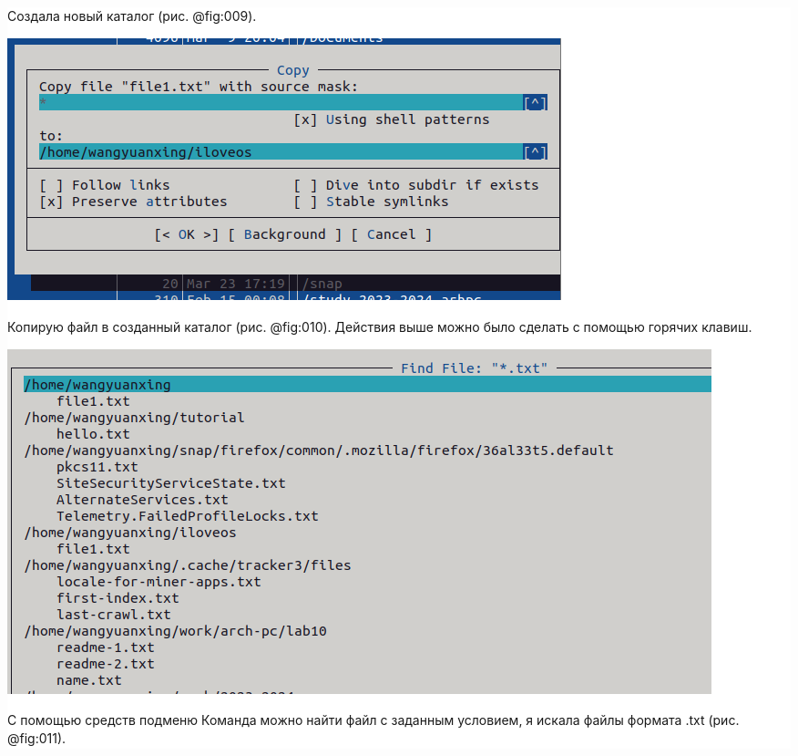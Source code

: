Создала новый каталог (рис. @fig:009).

![2023-2024/labs/lab07/report/image/01.png at master · wangyuanxing1/2023-2024 (github.com)](https://github.com/wangyuanxing1/2023-2024/blob/master/labs/lab07/report/image/09.png)

Копирую файл в созданный каталог  (рис. @fig:010).
Действия выше можно было сделать с помощью горячих клавиш.

![2023-2024/labs/lab07/report/image/01.png at master · wangyuanxing1/2023-2024 (github.com)](https://github.com/wangyuanxing1/2023-2024/blob/master/labs/lab07/report/image/10.png)

С помощью средств подменю Команда можно найти файл с заданным условием, я искала файлы формата .txt  (рис. @fig:011).
